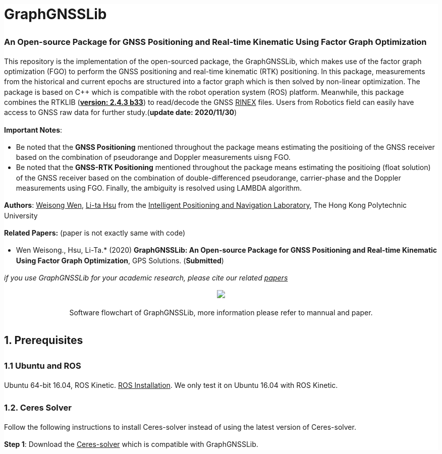 # GraphGNSSLib
### An Open-source Package for GNSS Positioning and Real-time Kinematic Using Factor Graph Optimization

This repository is the implementation of the open-sourced package, the GraphGNSSLib, which makes use of the factor graph optimization (FGO) to perform the GNSS positioning and real-time kinematic (RTK) positioning. In this package, measurements from the historical and current epochs are structured into a factor graph which is then solved by non-linear optimization. The package is based on C++ which is compatible with the robot operation system (ROS) platform. Meanwhile, this package combines the RTKLIB (**[version: 2.4.3 b33](http://www.rtklib.com/)**) to read/decode the GNSS [RINEX](https://en.wikipedia.org/wiki/RINEX) files. Users from Robotics field can easily have access to GNSS raw data for further study.(**update date: 2020/11/30**)

**Important Notes**: 
  - Be noted that the **GNSS Positioning** mentioned throughout the package means estimating the positioing of the GNSS receiver based on the combination of pseudorange and Doppler measurements uisng FGO.
  - Be noted that the **GNSS-RTK Positioning** mentioned throughout the package means estimating the positioing (float solution) of the GNSS receiver based on the combination of double-differenced pseudorange, carrier-phase and the Doppler measurements using FGO. Finally, the ambiguity is resolved using LAMBDA algorithm.

**Authors**: [Weisong Wen](https://weisongwen.wixsite.com/weisongwen), [Li-ta Hsu](https://www.polyu-ipn-lab.com/) from the [Intelligent Positioning and Navigation Laboratory](https://www.polyu-ipn-lab.com/), The Hong Kong Polytechnic University

**Related Papers:** (paper is not exactly same with code)
  - Wen Weisong., Hsu, Li-Ta.* (2020) **GraphGNSSLib: An Open-source Package for GNSS Positioning and Real-time Kinematic Using Factor Graph Optimization**, GPS Solutions. (**Submitted**)

*if you use GraphGNSSLib for your academic research, please cite our related [papers](https://www.polyu-ipn-lab.com/)*

<p align="center">
  <img width="712pix" src="img/software_flowchart.png">
</p>

<center> Software flowchart of GraphGNSSLib, more information please refer to mannual and paper.</center>

## 1. Prerequisites
### 1.1 **Ubuntu** and **ROS**
Ubuntu 64-bit 16.04, ROS Kinetic. [ROS Installation](http://wiki.ros.org/ROS/Installation). We only test it on Ubuntu 16.04 with ROS Kinetic. 

### 1.2. **Ceres Solver**
Follow the following instructions to install Ceres-solver instead of using the latest version of Ceres-solver.

**Step 1**: Download the [Ceres-solver](https://github.com/weisongwen/GraphGNSSLib/tree/master/support_files) which is compatible with GraphGNSSLib. 
